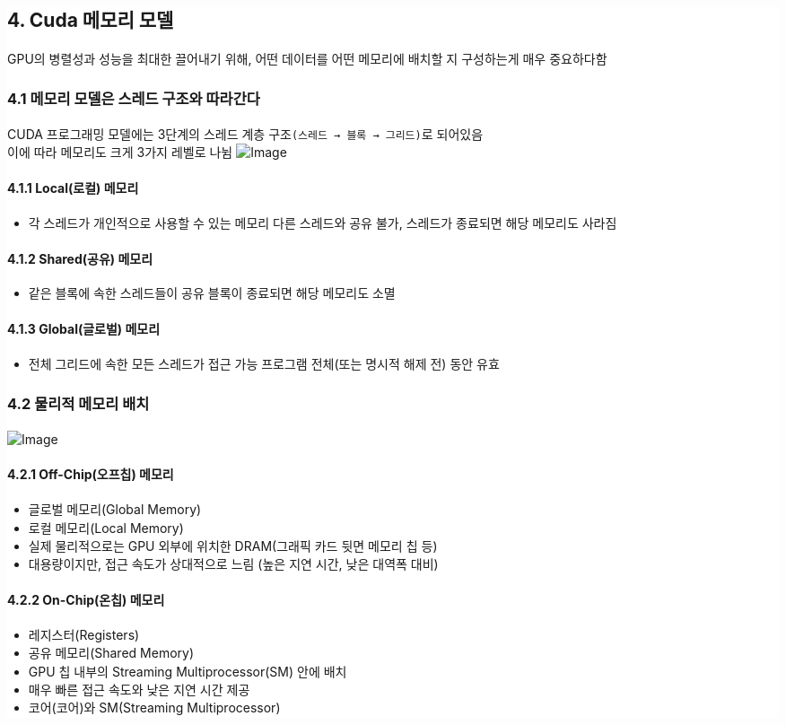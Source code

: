 ## 4. Cuda 메모리 모델
GPU의 병렬성과 성능을 최대한 끌어내기 위해, 어떤 데이터를 어떤 메모리에 배치할 지 구성하는게 매우 중요하다함
### 4.1 메모리 모델은 스레드 구조와 따라간다
CUDA 프로그래밍 모델에는 3단계의 스레드 계층 구조`(스레드 → 블록 → 그리드)`로 되어있음  
이에 따라 메모리도 크게 3가지 레벨로 나뉨
![Image](https://github.com/user-attachments/assets/e585c1b3-9af3-4c33-9bd5-5dc2aeec65e8)
#### 4.1.1 Local(로컬) 메모리
- 각 스레드가 개인적으로 사용할 수 있는 메모리 다른 스레드와 공유 불가, 스레드가 종료되면 해당 메모리도 사라짐

#### 4.1.2 Shared(공유) 메모리
- 같은 블록에 속한 스레드들이 공유 블록이 종료되면 해당 메모리도 소멸

#### 4.1.3 Global(글로벌) 메모리
- 전체 그리드에 속한 모든 스레드가 접근 가능 프로그램 전체(또는 명시적 해제 전) 동안 유효

### 4.2 물리적 메모리 배치
![Image](https://github.com/user-attachments/assets/4db8911e-fb97-4521-8583-049c51ea1103)
#### 4.2.1 Off-Chip(오프칩) 메모리
- 글로벌 메모리(Global Memory)
- 로컬 메모리(Local Memory)
- 실제 물리적으로는 GPU 외부에 위치한 DRAM(그래픽 카드 뒷면 메모리 칩 등)
- 대용량이지만, 접근 속도가 상대적으로 느림 (높은 지연 시간, 낮은 대역폭 대비)

#### 4.2.2 On-Chip(온칩) 메모리
- 레지스터(Registers)
- 공유 메모리(Shared Memory)
- GPU 칩 내부의 Streaming Multiprocessor(SM) 안에 배치
- 매우 빠른 접근 속도와 낮은 지연 시간 제공
- 코어(코어)와 SM(Streaming Multiprocessor)